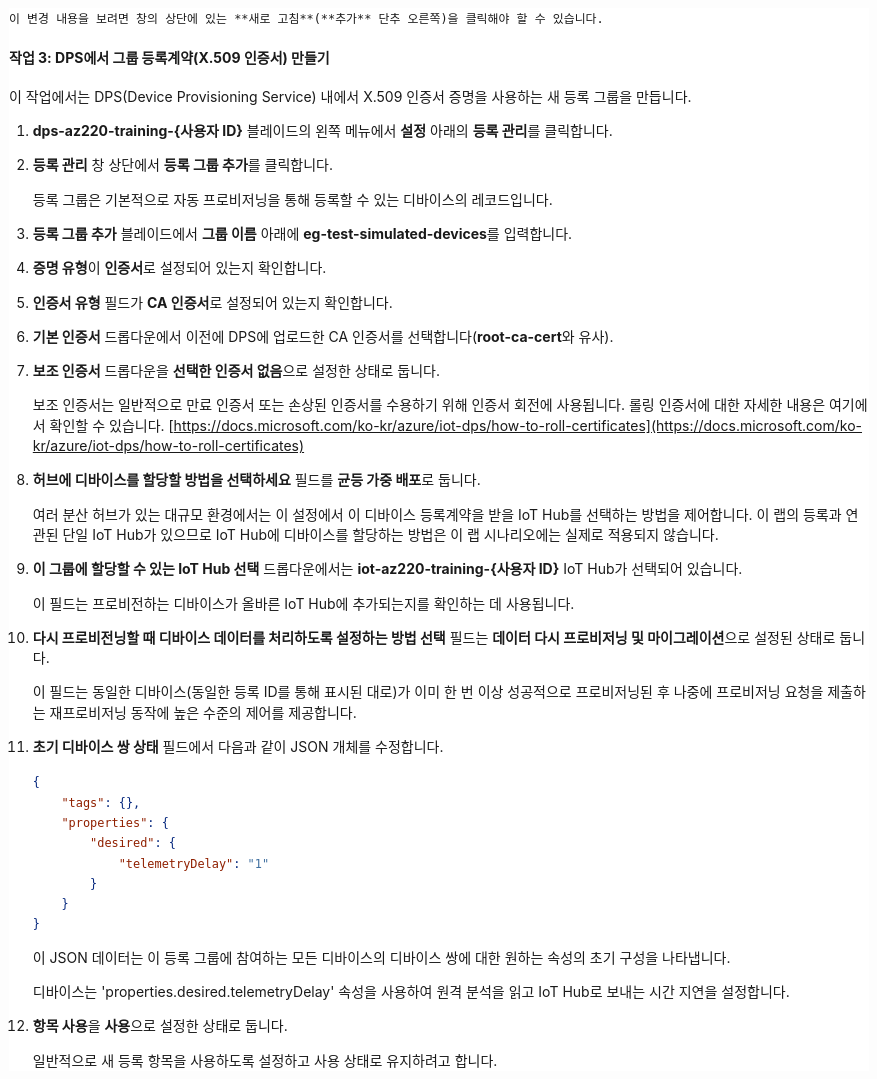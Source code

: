     이 변경 내용을 보려면 창의 상단에 있는 **새로 고침**(**추가** 단추 오른쪽)을 클릭해야 할 수 있습니다.

#### 작업 3: DPS에서 그룹 등록계약(X.509 인증서) 만들기

이 작업에서는 DPS(Device Provisioning Service) 내에서 X.509 인증서 증명을 사용하는 새 등록 그룹을 만듭니다.

1. **dps-az220-training-{사용자 ID}** 블레이드의 왼쪽 메뉴에서 **설정** 아래의 **등록 관리**를 클릭합니다.

1. **등록 관리** 창 상단에서 **등록 그룹 추가**를 클릭합니다.

    등록 그룹은 기본적으로 자동 프로비저닝을 통해 등록할 수 있는 디바이스의 레코드입니다.

1. **등록 그룹 추가** 블레이드에서 **그룹 이름** 아래에 **eg-test-simulated-devices**를 입력합니다.

1. **증명 유형**이 **인증서**로 설정되어 있는지 확인합니다.

1. **인증서 유형** 필드가 **CA 인증서**로 설정되어 있는지 확인합니다.

1. **기본 인증서** 드롭다운에서 이전에 DPS에 업로드한 CA 인증서를 선택합니다(**root-ca-cert**와 유사).

1. **보조 인증서** 드롭다운을 **선택한 인증서 없음**으로 설정한 상태로 둡니다.

    보조 인증서는 일반적으로 만료 인증서 또는 손상된 인증서를 수용하기 위해 인증서 회전에 사용됩니다. 롤링 인증서에 대한 자세한 내용은 여기에서 확인할 수 있습니다. [https://docs.microsoft.com/ko-kr/azure/iot-dps/how-to-roll-certificates](https://docs.microsoft.com/ko-kr/azure/iot-dps/how-to-roll-certificates)

1. **허브에 디바이스를 할당할 방법을 선택하세요** 필드를 **균등 가중 배포**로 둡니다.

    여러 분산 허브가 있는 대규모 환경에서는 이 설정에서 이 디바이스 등록계약을 받을 IoT Hub를 선택하는 방법을 제어합니다. 이 랩의 등록과 연관된 단일 IoT Hub가 있으므로 IoT Hub에 디바이스를 할당하는 방법은 이 랩 시나리오에는 실제로 적용되지 않습니다.

1. **이 그룹에 할당할 수 있는 IoT Hub 선택** 드롭다운에서는 **iot-az220-training-{사용자 ID}** IoT Hub가 선택되어 있습니다.

    이 필드는 프로비전하는 디바이스가 올바른 IoT Hub에 추가되는지를 확인하는 데 사용됩니다.

1. **다시 프로비전닝할 때 디바이스 데이터를 처리하도록 설정하는 방법 선택** 필드는 **데이터 다시 프로비저닝 및 마이그레이션**으로 설정된 상태로 둡니다.

    이 필드는 동일한 디바이스(동일한 등록 ID를 통해 표시된 대로)가 이미 한 번 이상 성공적으로 프로비저닝된 후 나중에 프로비저닝 요청을 제출하는 재프로비저닝 동작에 높은 수준의 제어를 제공합니다.

1. **초기 디바이스 쌍 상태** 필드에서 다음과 같이 JSON 개체를 수정합니다.

    ```json
    {
        "tags": {},
        "properties": {
            "desired": {
                "telemetryDelay": "1"
            }
        }
    }
    ```

    이 JSON 데이터는 이 등록 그룹에 참여하는 모든 디바이스의 디바이스 쌍에 대한 원하는 속성의 초기 구성을 나타냅니다.

    디바이스는 'properties.desired.telemetryDelay' 속성을 사용하여 원격 분석을 읽고 IoT Hub로 보내는 시간 지연을 설정합니다.

1. **항목 사용**을 **사용**으로 설정한 상태로 둡니다.

    일반적으로 새 등록 항목을 사용하도록 설정하고 사용 상태로 유지하려고 합니다.
